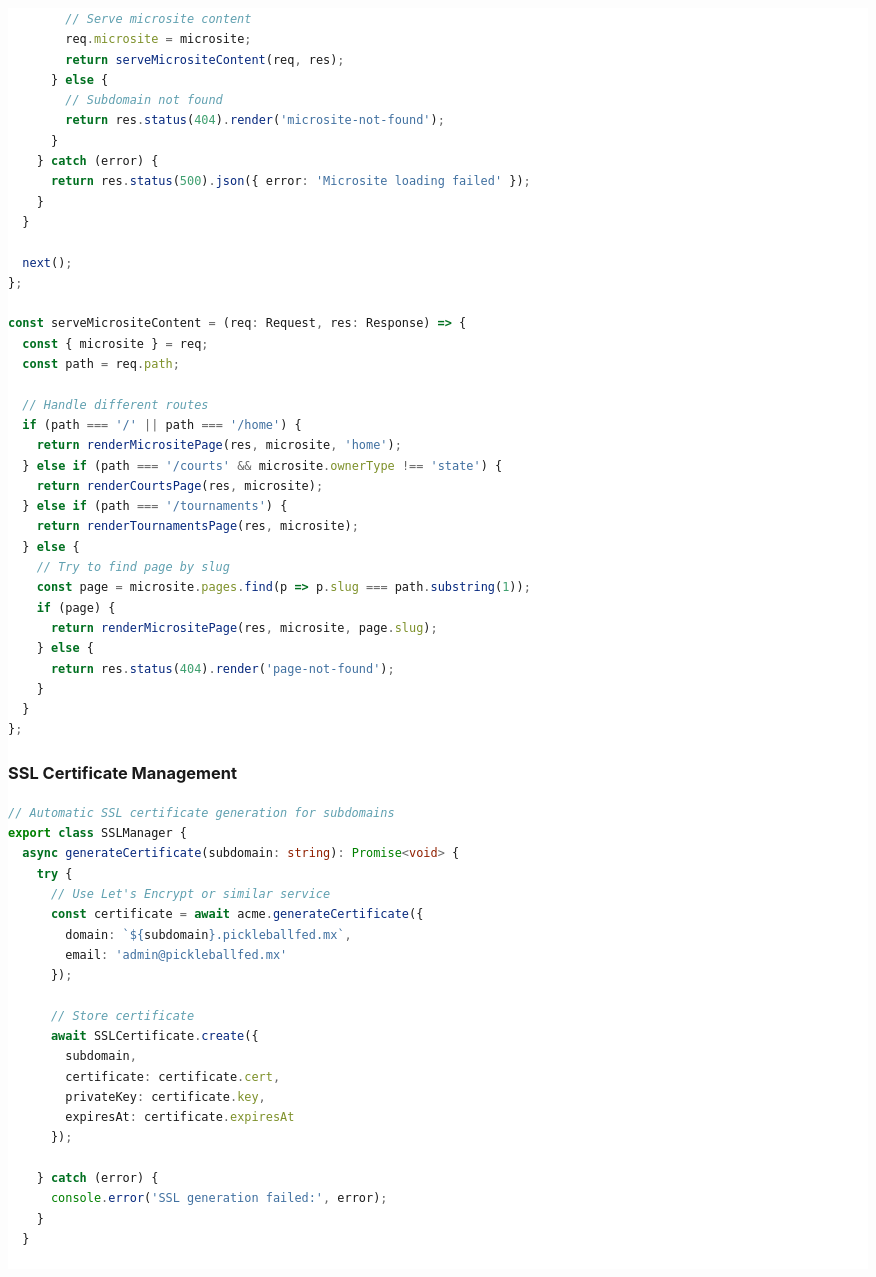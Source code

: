 ```typescript
        // Serve microsite content
        req.microsite = microsite;
        return serveMicrositeContent(req, res);
      } else {
        // Subdomain not found
        return res.status(404).render('microsite-not-found');
      }
    } catch (error) {
      return res.status(500).json({ error: 'Microsite loading failed' });
    }
  }
  
  next();
};

const serveMicrositeContent = (req: Request, res: Response) => {
  const { microsite } = req;
  const path = req.path;
  
  // Handle different routes
  if (path === '/' || path === '/home') {
    return renderMicrositePage(res, microsite, 'home');
  } else if (path === '/courts' && microsite.ownerType !== 'state') {
    return renderCourtsPage(res, microsite);
  } else if (path === '/tournaments') {
    return renderTournamentsPage(res, microsite);
  } else {
    // Try to find page by slug
    const page = microsite.pages.find(p => p.slug === path.substring(1));
    if (page) {
      return renderMicrositePage(res, microsite, page.slug);
    } else {
      return res.status(404).render('page-not-found');
    }
  }
};
```

### SSL Certificate Management
```typescript
// Automatic SSL certificate generation for subdomains
export class SSLManager {
  async generateCertificate(subdomain: string): Promise<void> {
    try {
      // Use Let's Encrypt or similar service
      const certificate = await acme.generateCertificate({
        domain: `${subdomain}.pickleballfed.mx`,
        email: 'admin@pickleballfed.mx'
      });
      
      // Store certificate
      await SSLCertificate.create({
        subdomain,
        certificate: certificate.cert,
        privateKey: certificate.key,
        expiresAt: certificate.expiresAt
      });
      
    } catch (error) {
      console.error('SSL generation failed:', error);
    }
  }
  
```